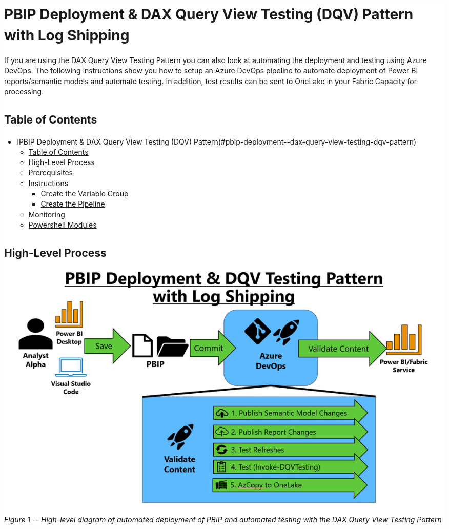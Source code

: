 # PBIP Deployment & DAX Query View Testing (DQV) Pattern with Log Shipping

If you are using the [DAX Query View Testing Pattern](dax-query-view-testing-pattern.md) you can also look at automating the deployment and testing using Azure DevOps. The following instructions show you how to setup an Azure DevOps pipeline to automate deployment of Power BI reports/semantic models and automate testing. In addition, test results can be sent to OneLake in your Fabric Capacity for processing.

## Table of Contents
- [PBIP Deployment \& DAX Query View Testing (DQV) Pattern(#pbip-deployment--dax-query-view-testing-dqv-pattern)
  - [Table of Contents](#table-of-contents)
  - [High-Level Process](#high-level-process)
  - [Prerequisites](#prerequisites)
  - [Instructions](#instructions)
    - [Create the Variable Group](#create-the-variable-group)
    - [Create the Pipeline](#create-the-pipeline)
  - [Monitoring](#monitoring)
  - [Powershell Modules](#powershell-modules)

## High-Level Process

![Figure 1](../documentation/images/automated-testing-with-log-shipping-high-level.png)
*Figure 1 -- High-level diagram of automated deployment of PBIP and automated testing with the DAX Query View Testing Pattern*
